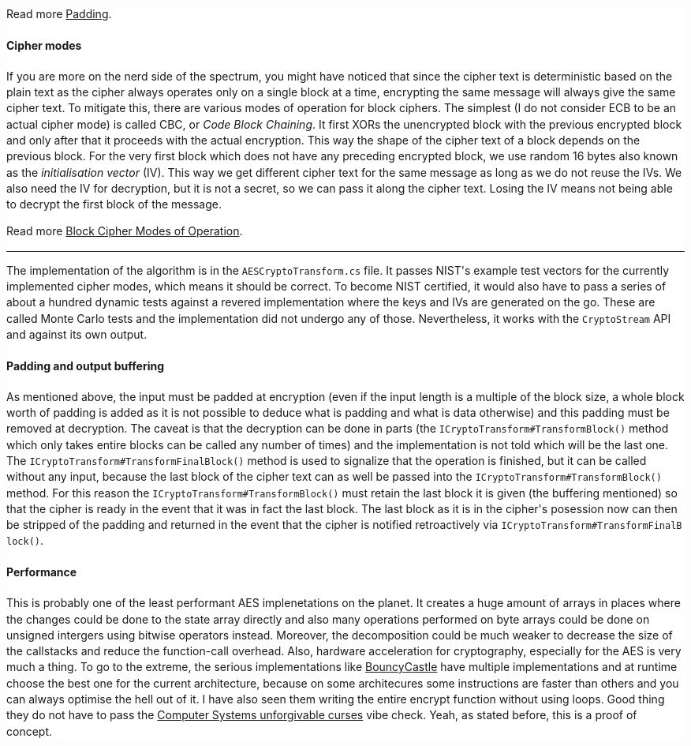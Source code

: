 Read more [Padding](https://en.wikipedia.org/wiki/Padding_(cryptography)).
#### Cipher modes
If you are more on the nerd side of the spectrum, you might have noticed that since the cipher text is deterministic based on the plain text as the cipher always operates only on a single block at a time, encrypting the same message will always give the same cipher text. To mitigate this, there are various modes of operation for block ciphers. The simplest (I do not consider ECB to be an actual cipher mode) is called CBC, or *Code Block Chaining*. It first XORs the unencrypted block with the previous encrypted block and only after that it proceeds with the actual encryption. This way the shape of the cipher text of a block depends on the previous block. For the very first block which does not have any preceding encrypted block, we use random 16 bytes also known as the *initialisation vector* (IV). This way we get different cipher text for the same message as long as we do not reuse the IVs. We also need the IV for decryption, but it is not a secret, so we can pass it along the cipher text. Losing the IV means not being able to decrypt the first block of the message. 

Read more [Block Cipher Modes of Operation](https://en.wikipedia.org/wiki/Block_cipher_mode_of_operation).

* * *

The implementation of the algorithm is in the `AESCryptoTransform.cs` file. It passes NIST's example test vectors for the currently implemented cipher modes, which means it should be correct. To become NIST certified, it would also have to pass a series of about a hundred dynamic tests against a revered implementation where the keys and IVs are generated on the go. These are called Monte Carlo tests and the implementation did not undergo any of those. Nevertheless, it works with the `CryptoStream` API and against its own output.

#### Padding and output buffering
As mentioned above, the input must be padded at encryption (even if the input length is a multiple of the block size, a whole block worth of padding is added as it is not possible to deduce what is padding and what is data otherwise) and this padding must be removed at decryption. The caveat is that the decryption can be done in parts (the `ICryptoTransform#TransformBlock()` method which only takes entire blocks can be called any number of times) and the implementation is not told which will be the last one. The `ICryptoTransform#TransformFinalBlock()` method is used to signalize that the operation is finished, but it can be called without any input, because the last block of the cipher text can as well be passed into the `ICryptoTransform#TransformBlock()` method. For this reason the `ICryptoTransform#TransformBlock()` must retain the last block it is given (the buffering mentioned) so that the cipher is ready in the event that it was in fact the last block. The last block as it is in the cipher's posession now can then be stripped of the padding and returned in the event that the cipher is notified retroactively via `ICryptoTransform#TransformFinalBlock()`.

#### Performance
This is probably one of the least performant AES implenetations on the planet. It creates a huge amount of arrays in places where the changes could be done to the state array directly and also many operations performed on byte arrays could be done on unsigned intergers using bitwise operators instead. Moreover, the decomposition could be much weaker to decrease the size of the callstacks and reduce the function-call overhead. Also, hardware acceleration for cryptography, especially for the AES is very much a thing. To go to the extreme, the serious implementations like [BouncyCastle](https://www.bouncycastle.org/) have multiple implementations and at runtime choose the best one for the current architecture, because on some architecures some instructions are faster than others and you can always optimise the hell out of it. I have also seen them writing the entire encrypt function without using loops. Good thing they do not have to pass the [Computer Systems unforgivable curses](https://www.ksi.mff.cuni.cz/teaching/nswi170-web/pages/labs/coding/) vibe check. Yeah, as stated before, this is a proof of concept.
